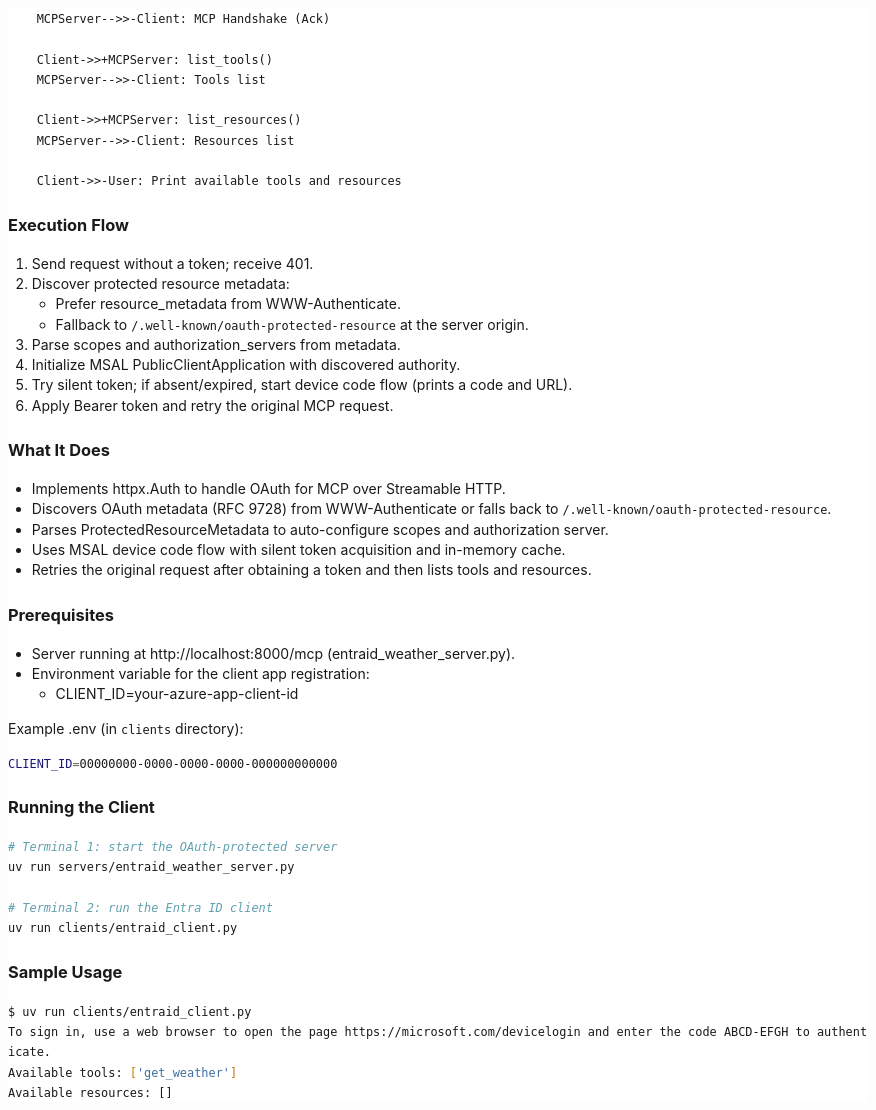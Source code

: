 ```mermaid
    MCPServer-->>-Client: MCP Handshake (Ack)

    Client->>+MCPServer: list_tools()
    MCPServer-->>-Client: Tools list

    Client->>+MCPServer: list_resources()
    MCPServer-->>-Client: Resources list

    Client->>-User: Print available tools and resources
```

### Execution Flow
1. Send request without a token; receive 401.
2. Discover protected resource metadata:
   - Prefer resource_metadata from WWW-Authenticate.
   - Fallback to `/.well-known/oauth-protected-resource` at the server origin.
3. Parse scopes and authorization_servers from metadata.
4. Initialize MSAL PublicClientApplication with discovered authority.
5. Try silent token; if absent/expired, start device code flow (prints a code and URL).
6. Apply Bearer token and retry the original MCP request.

### What It Does
- Implements httpx.Auth to handle OAuth for MCP over Streamable HTTP.
- Discovers OAuth metadata (RFC 9728) from WWW-Authenticate or falls back to `/.well-known/oauth-protected-resource`.
- Parses ProtectedResourceMetadata to auto-configure scopes and authorization server.
- Uses MSAL device code flow with silent token acquisition and in-memory cache.
- Retries the original request after obtaining a token and then lists tools and resources.

### Prerequisites
- Server running at http://localhost:8000/mcp (entraid_weather_server.py).
- Environment variable for the client app registration:
  - CLIENT_ID=your-azure-app-client-id

Example .env (in `clients` directory):
```bash
CLIENT_ID=00000000-0000-0000-0000-000000000000
```

### Running the Client
```bash
# Terminal 1: start the OAuth-protected server
uv run servers/entraid_weather_server.py

# Terminal 2: run the Entra ID client
uv run clients/entraid_client.py
```

### Sample Usage
```bash
$ uv run clients/entraid_client.py
To sign in, use a web browser to open the page https://microsoft.com/devicelogin and enter the code ABCD-EFGH to authenticate.
Available tools: ['get_weather']
Available resources: []
```
